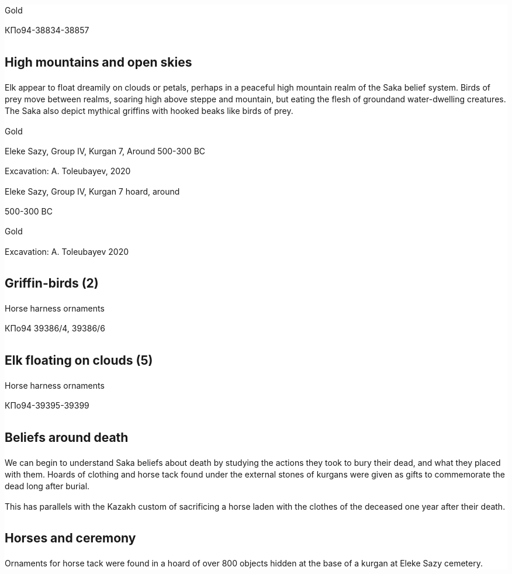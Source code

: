 Gold

КПо94-38834-38857





## High mountains and open skies

Elk appear to float dreamily on clouds or petals, perhaps in a peaceful high mountain realm of the Saka belief system. Birds of prey move between realms, soaring high above steppe and mountain, but eating the flesh of groundand water-dwelling creatures. The Saka also depict mythical griffins with hooked beaks like birds of prey.


Gold

Eleke Sazy, Group IV, Kurgan 7, Around 500-300 BC

Excavation: A. Toleubayev, 2020

Eleke Sazy, Group IV, Kurgan 7 hoard, around

500-300 BC

Gold

Excavation: A. Toleubayev 2020

## Griffin-birds (2)

Horse harness ornaments

КПо94 39386/4, 39386/6

## Elk floating on clouds (5)

Horse harness ornaments

КПо94-39395-39399


## Beliefs around death

We can begin to understand Saka beliefs about death by studying the actions they took to bury their dead, and what they placed with them. Hoards of clothing and horse tack found under the external stones of kurgans were given as gifts to commemorate the dead long after burial.

This has parallels with the Kazakh custom of sacrificing a horse laden with the clothes of the deceased one year after their death.



## Horses and ceremony

Ornaments for horse tack were found in a hoard of over 800 objects hidden at the base of a kurgan at Eleke Sazy cemetery.
